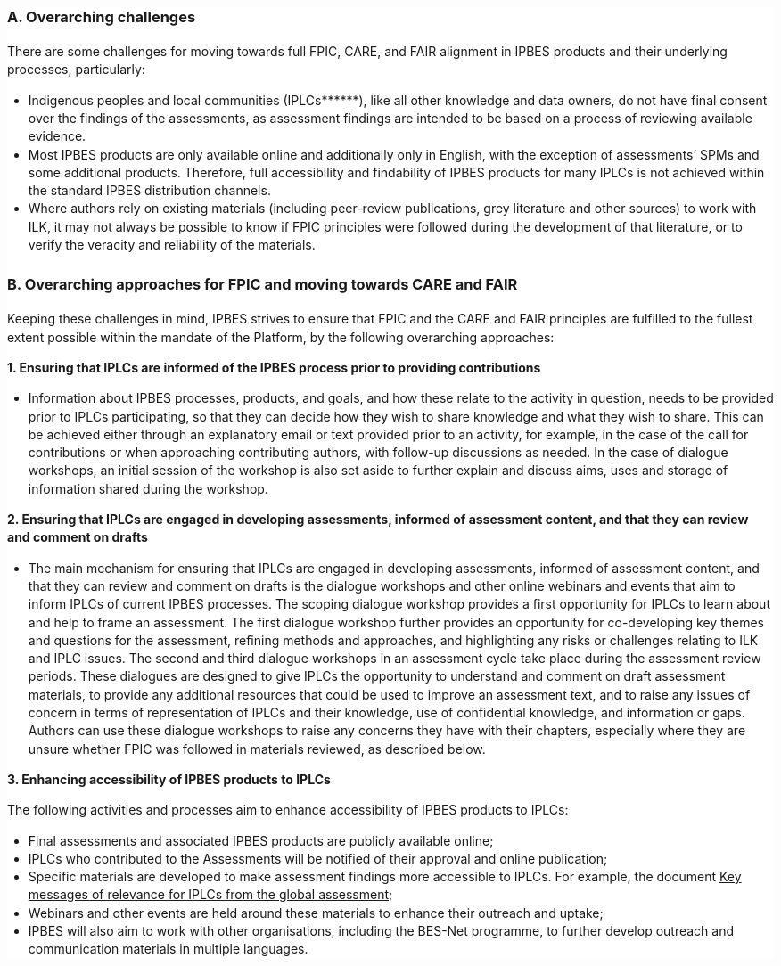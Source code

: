 ### A. Overarching challenges

There are some challenges for moving towards full FPIC, CARE, and FAIR alignment in IPBES products and their underlying processes, particularly:

* Indigenous peoples and local communities (IPLCs**\*\***), like all other knowledge and data owners, do not have final consent over the findings of the assessments, as assessment findings are intended to be based on a process of reviewing available evidence.
* Most IPBES products are only available online and additionally only in English, with the exception of assessments’ SPMs and some additional products. Therefore, full accessibility and findability of IPBES products for many IPLCs is not achieved within the standard IPBES distribution channels.
* Where authors rely on existing materials (including peer-review publications, grey literature and other sources) to work with ILK, it may not always be possible to know if FPIC principles were followed during the development of that literature, or to verify the veracity and reliability of the materials.

### B. Overarching approaches for FPIC and moving towards CARE and FAIR

Keeping these challenges in mind, IPBES strives to ensure that FPIC and the CARE and FAIR principles are fulfilled to the fullest extent possible within the mandate of the Platform, by the following overarching approaches:

**1. Ensuring that IPLCs are informed of the IPBES process prior to providing contributions**

* Information about IPBES processes, products, and goals, and how these relate to the activity in question, needs to be provided prior to IPLCs participating, so that they can decide how they wish to share knowledge and what they wish to share. This can be achieved either through an explanatory email or text provided prior to an activity, for example, in the case of the call for contributions or when approaching contributing authors, with follow-up discussions as needed. In the case of dialogue workshops, an initial session of the workshop is also set aside to further explain and discuss aims, uses and storage of information shared during the workshop.

**2. Ensuring that IPLCs are engaged in developing assessments, informed of assessment content, and that they can review and comment on drafts**

* The main mechanism for ensuring that IPLCs are engaged in developing assessments, informed of assessment content, and that they can review and comment on drafts is the dialogue workshops and other online webinars and events that aim to inform IPLCs of current IPBES processes. The scoping dialogue workshop provides a first opportunity for IPLCs to learn about and help to frame an assessment. The first dialogue workshop further provides an opportunity for co-developing key themes and questions for the assessment, refining methods and approaches, and highlighting any risks or challenges relating to ILK and IPLC issues. The second and third dialogue workshops in an assessment cycle take place during the assessment review periods. These dialogues are designed to give IPLCs the opportunity to understand and comment on draft assessment materials, to provide any additional resources that could be used to improve an assessment text, and to raise any issues of concern in terms of representation of IPLCs and their knowledge, use of confidential knowledge, and information or gaps. Authors can use these dialogue workshops to raise any concerns they have with their chapters, especially where they are unsure whether FPIC was followed in materials reviewed, as described below.

**3. Enhancing accessibility of IPBES products to IPLCs**

The following activities and processes aim to enhance accessibility of IPBES products to IPLCs:

* Final assessments and associated IPBES products are publicly available online;
* IPLCs who contributed to the Assessments will be notified of their approval and online publication;
* Specific materials are developed to make assessment findings more accessible to IPLCs. For example, the document [Key messages of relevance for IPLCs from the global assessment](https://ipbes.net/sites/default/files/inline-files/ILK\_KeyMessages\_IPBES\_GlobalAssessment\_final\_ENGLISH\_lo-res.pdf);
* Webinars and other events are held around these materials to enhance their outreach and uptake;
* IPBES will also aim to work with other organisations, including the BES-Net programme, to further develop outreach and communication materials in multiple languages.
